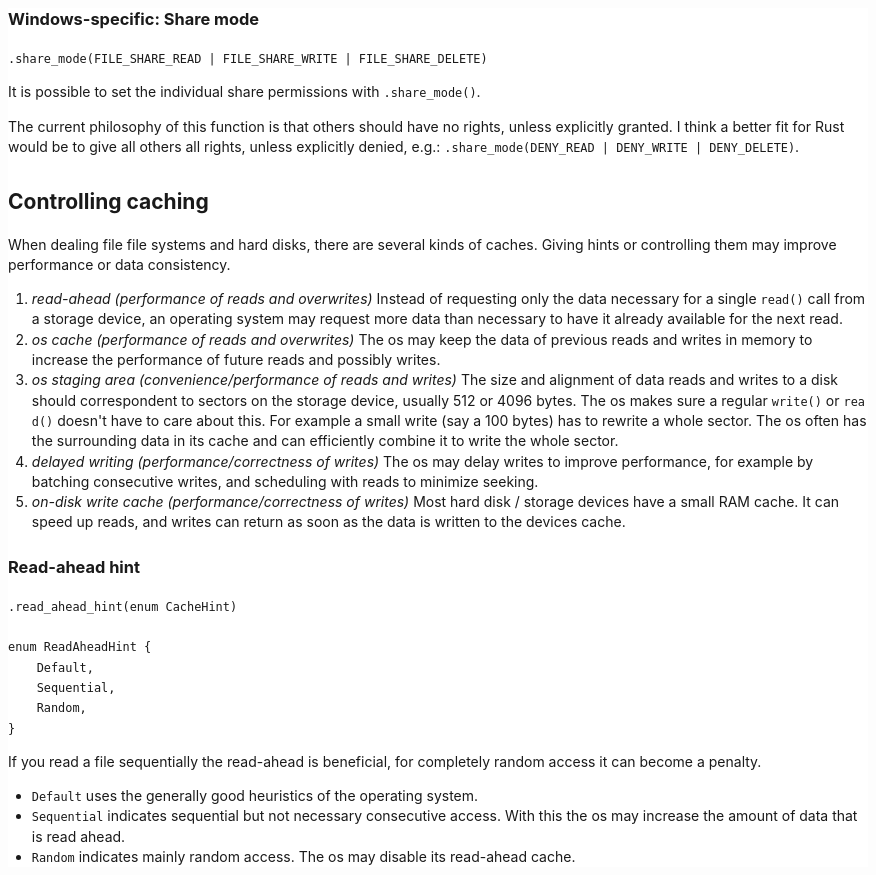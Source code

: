 ### Windows-specific: Share mode
`.share_mode(FILE_SHARE_READ | FILE_SHARE_WRITE | FILE_SHARE_DELETE)`

It is possible to set the individual share permissions with `.share_mode()`.

The current philosophy of this function is that others should have no rights,
unless explicitly granted. I think a better fit for Rust would be to give all
others all rights, unless explicitly denied, e.g.:
`.share_mode(DENY_READ | DENY_WRITE | DENY_DELETE)`.


## Controlling caching
When dealing file file systems and hard disks, there are several kinds of
caches. Giving hints or controlling them may improve performance or data
consistency.
1. *read-ahead (performance of reads and overwrites)*
   Instead of requesting only the data necessary for a single `read()` call from
   a storage device, an operating system may request more data than necessary to
   have it already available for the next read.
2. *os cache  (performance of reads and overwrites)*
   The os may keep the data of previous reads and writes in memory to increase
   the performance of future reads and possibly writes.
3. *os staging area (convenience/performance of reads and writes)*
   The size and alignment of data reads and writes to a disk should
   correspondent to sectors on the storage device, usually 512 or 4096 bytes.
   The os makes sure a regular `write()` or `read()` doesn't have to care about
   this. For example a small write (say a 100 bytes) has to rewrite a whole
   sector. The os often has the surrounding data in its cache and can
   efficiently combine it to write the whole sector.
4. *delayed writing (performance/correctness of writes)*
   The os may delay writes to improve performance, for example by batching
   consecutive writes, and scheduling with reads to minimize seeking.
5. *on-disk write cache (performance/correctness of writes)*
   Most hard disk / storage devices have a small RAM cache. It can speed up
   reads, and writes can return as soon as the data is written to the devices
   cache.


### Read-ahead hint
```
.read_ahead_hint(enum CacheHint)

enum ReadAheadHint {
    Default,
    Sequential,
    Random,
}
```

If you read a file sequentially the read-ahead is beneficial, for completely
random access it can become a penalty.

- `Default` uses the generally good heuristics of the operating system.
- `Sequential` indicates sequential but not necessary consecutive access.
  With this the os may increase the amount of data that is read ahead.
- `Random` indicates mainly random access. The os may disable its read-ahead
  cache.
